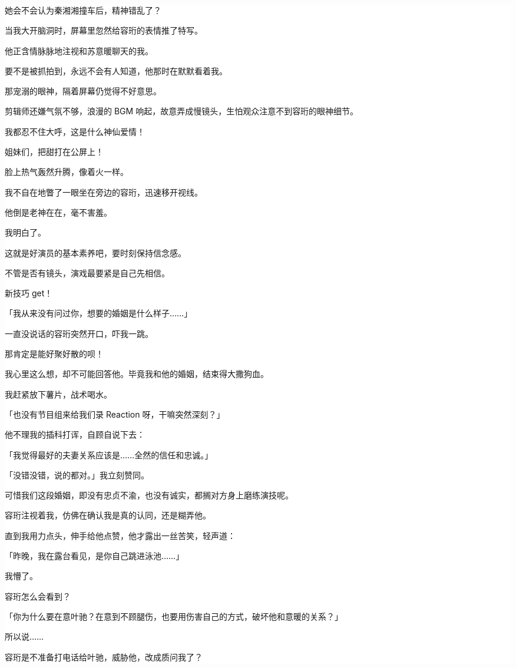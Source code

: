 她会不会认为秦湘湘撞车后，精神错乱了？

当我大开脑洞时，屏幕里忽然给容珩的表情推了特写。

他正含情脉脉地注视和苏意暖聊天的我。

要不是被抓拍到，永远不会有人知道，他那时在默默看着我。

那宠溺的眼神，隔着屏幕仍觉得不好意思。

剪辑师还嫌气氛不够，浪漫的 BGM 响起，故意弄成慢镜头，生怕观众注意不到容珩的眼神细节。

我都忍不住大呼，这是什么神仙爱情！

姐妹们，把甜打在公屏上！

脸上热气轰然升腾，像着火一样。

我不自在地瞥了一眼坐在旁边的容珩，迅速移开视线。

他倒是老神在在，毫不害羞。

我明白了。

这就是好演员的基本素养吧，要时刻保持信念感。

不管是否有镜头，演戏最要紧是自己先相信。

新技巧 get！

「我从来没有问过你，想要的婚姻是什么样子……」

一直没说话的容珩突然开口，吓我一跳。

那肯定是能好聚好散的呗！

我心里这么想，却不可能回答他。毕竟我和他的婚姻，结束得大撒狗血。

我赶紧放下薯片，战术喝水。

「也没有节目组来给我们录 Reaction 呀，干嘛突然深刻？」

他不理我的插科打诨，自顾自说下去：

「我觉得最好的夫妻关系应该是……全然的信任和忠诚。」

「没错没错，说的都对。」我立刻赞同。

可惜我们这段婚姻，即没有忠贞不渝，也没有诚实，都搁对方身上磨练演技呢。

容珩注视着我，仿佛在确认我是真的认同，还是糊弄他。

直到我用力点头，伸手给他点赞，他才露出一丝苦笑，轻声道：

「昨晚，我在露台看见，是你自己跳进泳池……」

我懵了。

容珩怎么会看到？

「你为什么要在意叶驰？在意到不顾腿伤，也要用伤害自己的方式，破坏他和意暖的关系？」

所以说……

容珩是不准备打电话给叶驰，威胁他，改成质问我了？
